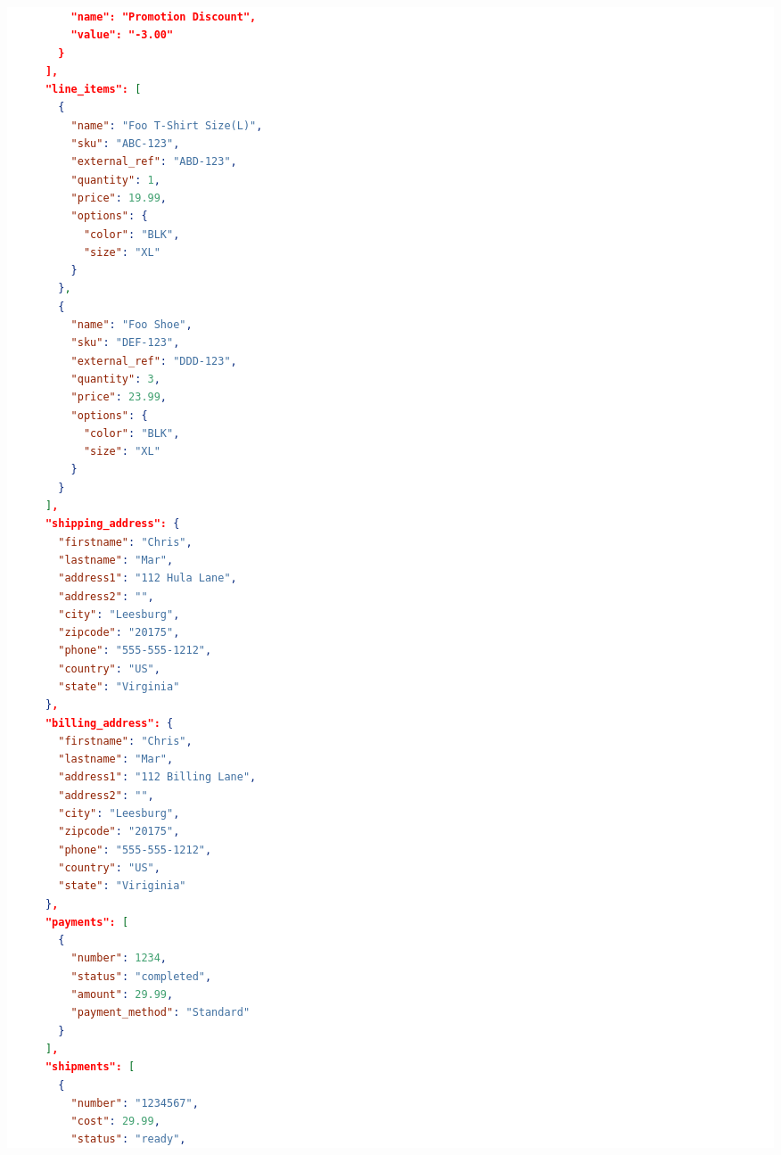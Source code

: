 ```json
          "name": "Promotion Discount",
          "value": "-3.00"
        }
      ],
      "line_items": [
        {
          "name": "Foo T-Shirt Size(L)",
          "sku": "ABC-123",
          "external_ref": "ABD-123",
          "quantity": 1,
          "price": 19.99,
          "options": {
            "color": "BLK", 
            "size": "XL" 
          }
        },
        {
          "name": "Foo Shoe",
          "sku": "DEF-123",
          "external_ref": "DDD-123",
          "quantity": 3,
          "price": 23.99,
          "options": {
            "color": "BLK", 
            "size": "XL" 
          }
        }
      ],
      "shipping_address": {
        "firstname": "Chris",
        "lastname": "Mar",
        "address1": "112 Hula Lane",
        "address2": "",
        "city": "Leesburg",
        "zipcode": "20175",
        "phone": "555-555-1212",
        "country": "US",
        "state": "Virginia"
      },
      "billing_address": {
        "firstname": "Chris",
        "lastname": "Mar",
        "address1": "112 Billing Lane",
        "address2": "",
        "city": "Leesburg",
        "zipcode": "20175",
        "phone": "555-555-1212",
        "country": "US",
        "state": "Viriginia"
      },
      "payments": [
        {
          "number": 1234,
          "status": "completed",
          "amount": 29.99,
          "payment_method": "Standard"
        }
      ],
      "shipments": [
        {
          "number": "1234567",
          "cost": 29.99,
          "status": "ready",
```